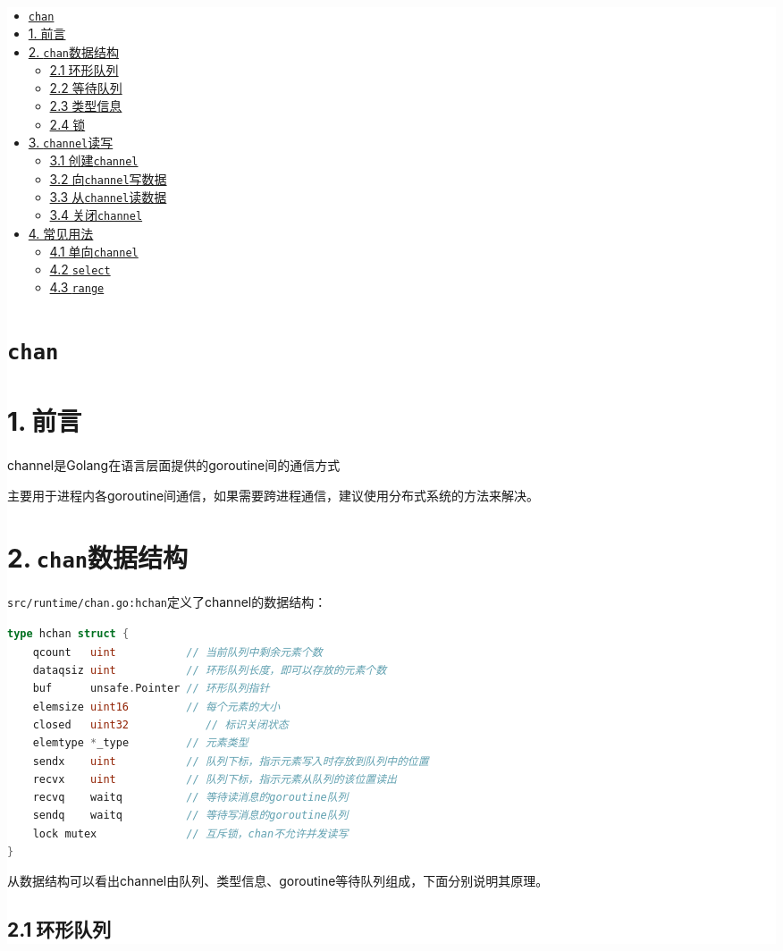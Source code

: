 - [`chan`](#chan)
- [1. 前言](#1-前言)
- [2. `chan`数据结构](#2-chan数据结构)
  - [2.1 环形队列](#21-环形队列)
  - [2.2 等待队列](#22-等待队列)
  - [2.3 类型信息](#23-类型信息)
  - [2.4 锁](#24-锁)
- [3. `channel`读写](#3-channel读写)
  - [3.1 创建`channel`](#31-创建channel)
  - [3.2 向`channel`写数据](#32-向channel写数据)
  - [3.3 从`channel`读数据](#33-从channel读数据)
  - [3.4 关闭`channel`](#34-关闭channel)
- [4. 常见用法](#4-常见用法)
  - [4.1 单向`channel`](#41-单向channel)
  - [4.2 `select`](#42-select)
  - [4.3 `range`](#43-range)


# `chan`

# 1. 前言

channel是Golang在语言层面提供的goroutine间的通信方式

主要用于进程内各goroutine间通信，如果需要跨进程通信，建议使用分布式系统的方法来解决。



# 2. `chan`数据结构

`src/runtime/chan.go:hchan`定义了channel的数据结构：

```go
type hchan struct {
    qcount   uint           // 当前队列中剩余元素个数
    dataqsiz uint           // 环形队列长度，即可以存放的元素个数
    buf      unsafe.Pointer // 环形队列指针
    elemsize uint16         // 每个元素的大小
    closed   uint32            // 标识关闭状态
    elemtype *_type         // 元素类型
    sendx    uint           // 队列下标，指示元素写入时存放到队列中的位置
    recvx    uint           // 队列下标，指示元素从队列的该位置读出
    recvq    waitq          // 等待读消息的goroutine队列
    sendq    waitq          // 等待写消息的goroutine队列
    lock mutex              // 互斥锁，chan不允许并发读写
}
```

从数据结构可以看出channel由队列、类型信息、goroutine等待队列组成，下面分别说明其原理。

## 2.1 环形队列
